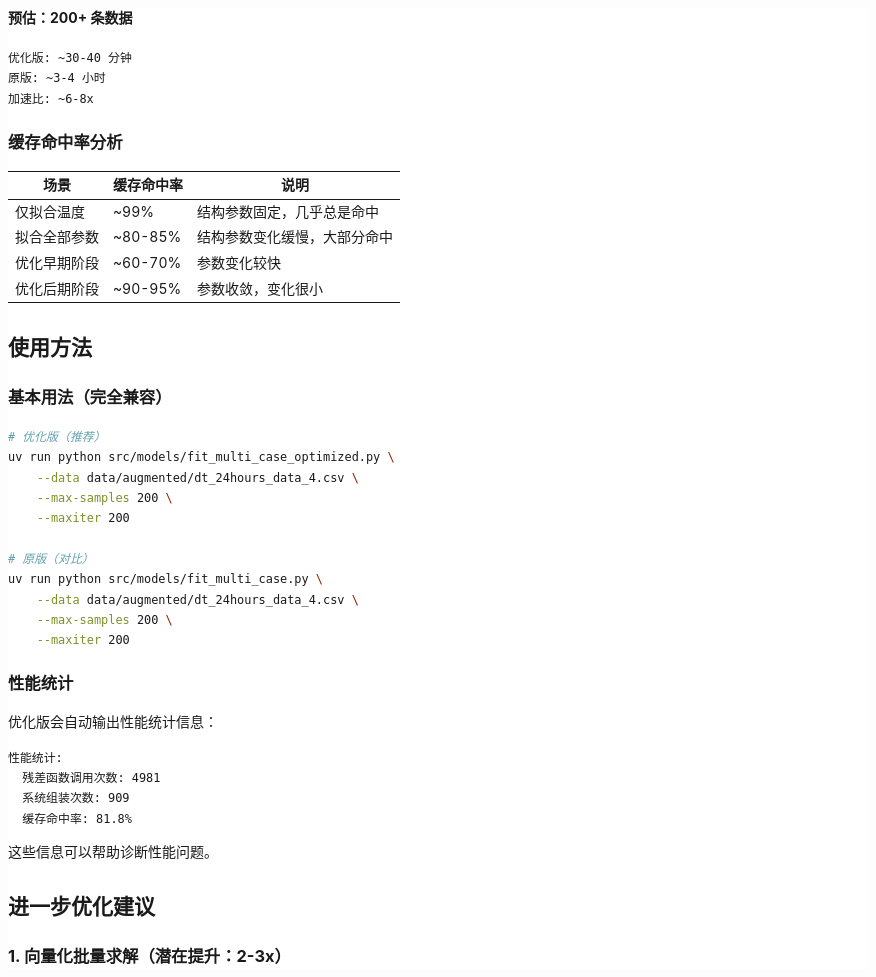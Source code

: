#### 预估：200+ 条数据
```
优化版: ~30-40 分钟
原版: ~3-4 小时
加速比: ~6-8x
```

### 缓存命中率分析

| 场景 | 缓存命中率 | 说明 |
|------|-----------|------|
| 仅拟合温度 | ~99% | 结构参数固定，几乎总是命中 |
| 拟合全部参数 | ~80-85% | 结构参数变化缓慢，大部分命中 |
| 优化早期阶段 | ~60-70% | 参数变化较快 |
| 优化后期阶段 | ~90-95% | 参数收敛，变化很小 |

## 使用方法

### 基本用法（完全兼容）

```bash
# 优化版（推荐）
uv run python src/models/fit_multi_case_optimized.py \
    --data data/augmented/dt_24hours_data_4.csv \
    --max-samples 200 \
    --maxiter 200

# 原版（对比）
uv run python src/models/fit_multi_case.py \
    --data data/augmented/dt_24hours_data_4.csv \
    --max-samples 200 \
    --maxiter 200
```

### 性能统计

优化版会自动输出性能统计信息：

```
性能统计:
  残差函数调用次数: 4981
  系统组装次数: 909
  缓存命中率: 81.8%
```

这些信息可以帮助诊断性能问题。

## 进一步优化建议

### 1. 向量化批量求解（潜在提升：2-3x）

